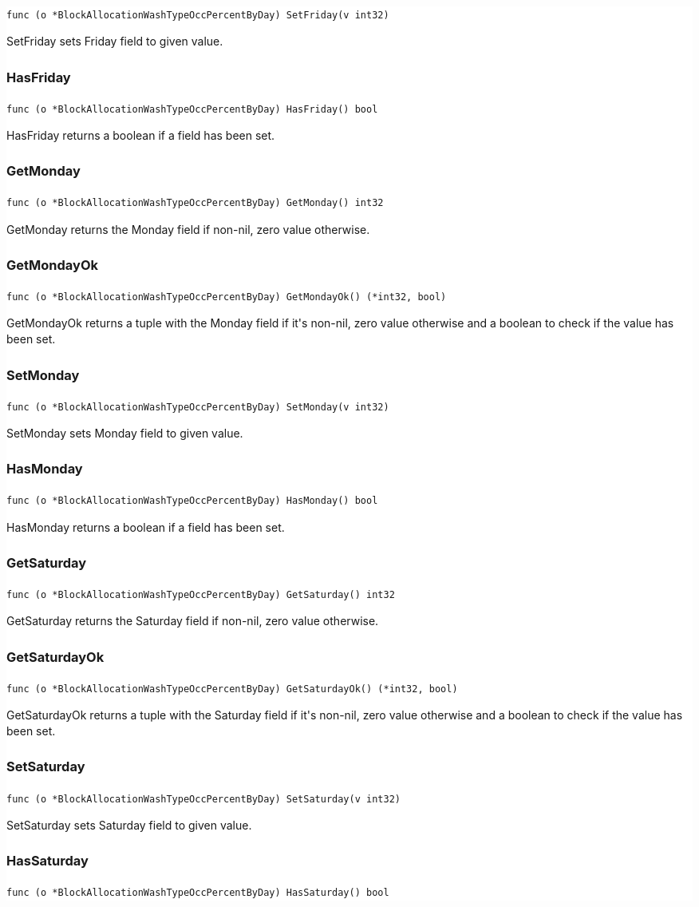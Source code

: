 `func (o *BlockAllocationWashTypeOccPercentByDay) SetFriday(v int32)`

SetFriday sets Friday field to given value.

### HasFriday

`func (o *BlockAllocationWashTypeOccPercentByDay) HasFriday() bool`

HasFriday returns a boolean if a field has been set.

### GetMonday

`func (o *BlockAllocationWashTypeOccPercentByDay) GetMonday() int32`

GetMonday returns the Monday field if non-nil, zero value otherwise.

### GetMondayOk

`func (o *BlockAllocationWashTypeOccPercentByDay) GetMondayOk() (*int32, bool)`

GetMondayOk returns a tuple with the Monday field if it's non-nil, zero value otherwise
and a boolean to check if the value has been set.

### SetMonday

`func (o *BlockAllocationWashTypeOccPercentByDay) SetMonday(v int32)`

SetMonday sets Monday field to given value.

### HasMonday

`func (o *BlockAllocationWashTypeOccPercentByDay) HasMonday() bool`

HasMonday returns a boolean if a field has been set.

### GetSaturday

`func (o *BlockAllocationWashTypeOccPercentByDay) GetSaturday() int32`

GetSaturday returns the Saturday field if non-nil, zero value otherwise.

### GetSaturdayOk

`func (o *BlockAllocationWashTypeOccPercentByDay) GetSaturdayOk() (*int32, bool)`

GetSaturdayOk returns a tuple with the Saturday field if it's non-nil, zero value otherwise
and a boolean to check if the value has been set.

### SetSaturday

`func (o *BlockAllocationWashTypeOccPercentByDay) SetSaturday(v int32)`

SetSaturday sets Saturday field to given value.

### HasSaturday

`func (o *BlockAllocationWashTypeOccPercentByDay) HasSaturday() bool`
